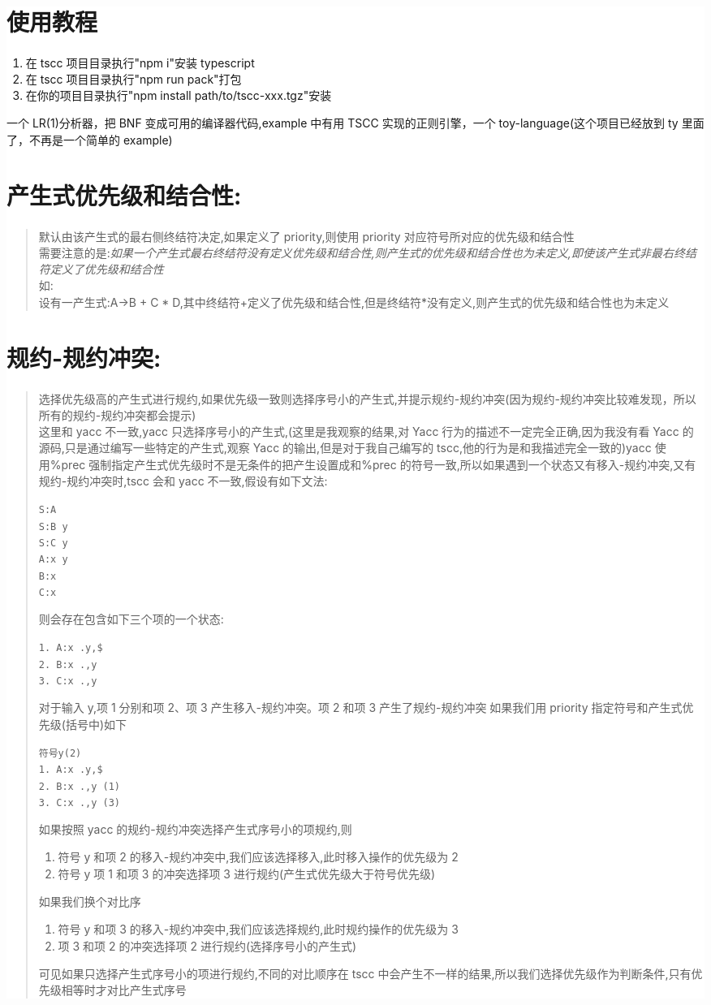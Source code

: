 # 使用教程

1. 在 tscc 项目目录执行"npm i"安装 typescript
1. 在 tscc 项目目录执行"npm run pack"打包
1. 在你的项目目录执行"npm install path/to/tscc-xxx.tgz"安装

一个 LR(1)分析器，把 BNF 变成可用的编译器代码,example 中有用 TSCC 实现的正则引擎，一个 toy-language(这个项目已经放到 ty 里面了，不再是一个简单的 example)

# 产生式优先级和结合性:

> 默认由该产生式的最右侧终结符决定,如果定义了 priority,则使用 priority 对应符号所对应的优先级和结合性  
> 需要注意的是:_如果一个产生式最右终结符没有定义优先级和结合性,则产生式的优先级和结合性也为未定义,即使该产生式非最右终结符定义了优先级和结合性_  
> 如:  
> 设有一产生式:A->B + C * D,其中终结符+定义了优先级和结合性,但是终结符*没有定义,则产生式的优先级和结合性也为未定义

# 规约-规约冲突:

> 选择优先级高的产生式进行规约,如果优先级一致则选择序号小的产生式,并提示规约-规约冲突(因为规约-规约冲突比较难发现，所以所有的规约-规约冲突都会提示)  
> 这里和 yacc 不一致,yacc 只选择序号小的产生式,(这里是我观察的结果,对 Yacc 行为的描述不一定完全正确,因为我没有看 Yacc 的源码,只是通过编写一些特定的产生式,观察 Yacc 的输出,但是对于我自己编写的 tscc,他的行为是和我描述完全一致的)yacc 使用%prec 强制指定产生式优先级时不是无条件的把产生设置成和%prec 的符号一致,所以如果遇到一个状态又有移入-规约冲突,又有规约-规约冲突时,tscc 会和 yacc 不一致,假设有如下文法:
>
> ```
> S:A
> S:B y
> S:C y
> A:x y
> B:x
> C:x
> ```
>
> 则会存在包含如下三个项的一个状态:
>
> ```
> 1. A:x .y,$
> 2. B:x .,y
> 3. C:x .,y
> ```
>
> 对于输入 y,项 1 分别和项 2、项 3 产生移入-规约冲突。项 2 和项 3 产生了规约-规约冲突
> 如果我们用 priority 指定符号和产生式优先级(括号中)如下
>
> ```
> 符号y(2)
> 1. A:x .y,$
> 2. B:x .,y (1)
> 3. C:x .,y (3)
> ```
>
> 如果按照 yacc 的规约-规约冲突选择产生式序号小的项规约,则
>
> 1. 符号 y 和项 2 的移入-规约冲突中,我们应该选择移入,此时移入操作的优先级为 2
> 2. 符号 y 项 1 和项 3 的冲突选择项 3 进行规约(产生式优先级大于符号优先级)
>
> 如果我们换个对比序
>
> 1. 符号 y 和项 3 的移入-规约冲突中,我们应该选择规约,此时规约操作的优先级为 3
> 2. 项 3 和项 2 的冲突选择项 2 进行规约(选择序号小的产生式)
>
> 可见如果只选择产生式序号小的项进行规约,不同的对比顺序在 tscc 中会产生不一样的结果,所以我们选择优先级作为判断条件,只有优先级相等时才对比产生式序号
